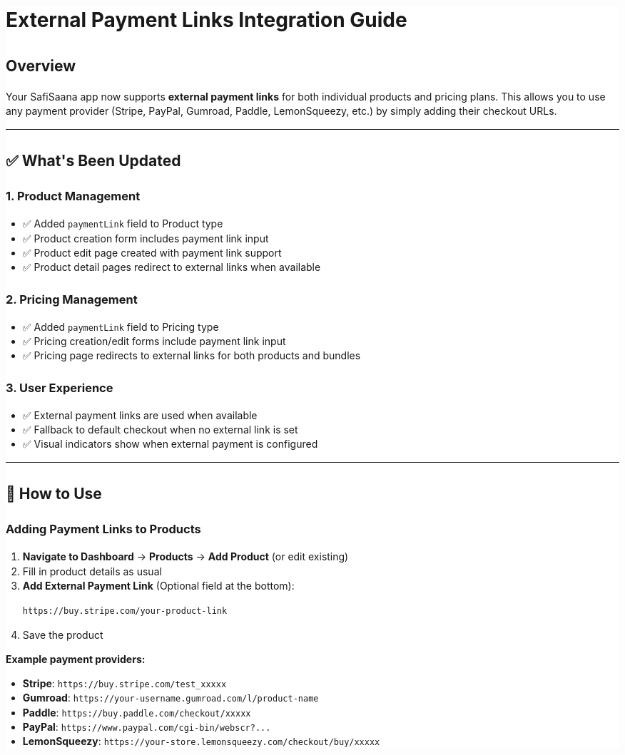 # External Payment Links Integration Guide

## Overview

Your SafiSaana app now supports **external payment links** for both individual products and pricing plans. This allows you to use any payment provider (Stripe, PayPal, Gumroad, Paddle, LemonSqueezy, etc.) by simply adding their checkout URLs.

---

## ✅ What's Been Updated

### 1. **Product Management**
- ✅ Added `paymentLink` field to Product type
- ✅ Product creation form includes payment link input
- ✅ Product edit page created with payment link support
- ✅ Product detail pages redirect to external links when available

### 2. **Pricing Management**
- ✅ Added `paymentLink` field to Pricing type
- ✅ Pricing creation/edit forms include payment link input
- ✅ Pricing page redirects to external links for both products and bundles

### 3. **User Experience**
- ✅ External payment links are used when available
- ✅ Fallback to default checkout when no external link is set
- ✅ Visual indicators show when external payment is configured

---

## 🎯 How to Use

### Adding Payment Links to Products

1. **Navigate to Dashboard** → **Products** → **Add Product** (or edit existing)
2. Fill in product details as usual
3. **Add External Payment Link** (Optional field at the bottom):
   ```
   https://buy.stripe.com/your-product-link
   ```
4. Save the product

**Example payment providers:**
- **Stripe**: `https://buy.stripe.com/test_xxxxx`
- **Gumroad**: `https://your-username.gumroad.com/l/product-name`
- **Paddle**: `https://buy.paddle.com/checkout/xxxxx`
- **PayPal**: `https://www.paypal.com/cgi-bin/webscr?...`
- **LemonSqueezy**: `https://your-store.lemonsqueezy.com/checkout/buy/xxxxx`
